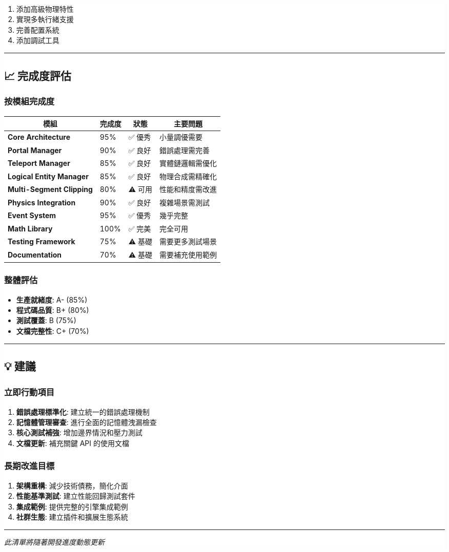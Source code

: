 1. 添加高級物理特性
2. 實現多執行緒支援
3. 完善配置系統
4. 添加調試工具

---

## 📈 完成度評估

### 按模組完成度

| 模組                       | 完成度 | 狀態    | 主要問題         |
| -------------------------- | ------ | ------- | ---------------- |
| **Core Architecture**      | 95%    | ✅ 優秀 | 小量調優需要     |
| **Portal Manager**         | 90%    | ✅ 良好 | 錯誤處理需完善   |
| **Teleport Manager**       | 85%    | ✅ 良好 | 實體鏈邏輯需優化 |
| **Logical Entity Manager** | 85%    | ✅ 良好 | 物理合成需精確化 |
| **Multi-Segment Clipping** | 80%    | ⚠️ 可用 | 性能和精度需改進 |
| **Physics Integration**    | 90%    | ✅ 良好 | 複雜場景需測試   |
| **Event System**           | 95%    | ✅ 優秀 | 幾乎完整         |
| **Math Library**           | 100%   | ✅ 完美 | 完全可用         |
| **Testing Framework**      | 75%    | ⚠️ 基礎 | 需要更多測試場景 |
| **Documentation**          | 70%    | ⚠️ 基礎 | 需要補充使用範例 |

### 整體評估

- **生產就緒度**: A- (85%)
- **程式碼品質**: B+ (80%)
- **測試覆蓋**: B (75%)
- **文檔完整性**: C+ (70%)

---

## 💡 建議

### 立即行動項目

1. **錯誤處理標準化**: 建立統一的錯誤處理機制
2. **記憶體管理審查**: 進行全面的記憶體洩漏檢查
3. **核心測試補強**: 增加邊界情況和壓力測試
4. **文檔更新**: 補充關鍵 API 的使用文檔

### 長期改進目標

1. **架構重構**: 減少技術債務，簡化介面
2. **性能基準測試**: 建立性能回歸測試套件
3. **集成範例**: 提供完整的引擎集成範例
4. **社群生態**: 建立插件和擴展生態系統

---

_此清單將隨著開發進度動態更新_
